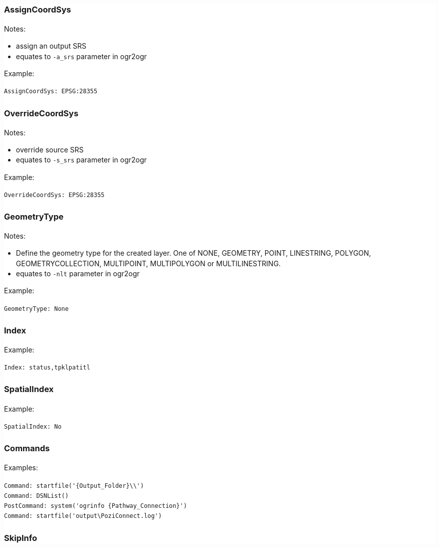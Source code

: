 ### AssignCoordSys

Notes:

* assign an output SRS
* equates to `-a_srs` parameter in ogr2ogr

Example:

    AssignCoordSys: EPSG:28355

### OverrideCoordSys

Notes:

* override source SRS
* equates to `-s_srs` parameter in ogr2ogr

Example:

    OverrideCoordSys: EPSG:28355

### GeometryType

Notes:

* Define the geometry type for the created layer. One of NONE, GEOMETRY, POINT, LINESTRING, POLYGON, GEOMETRYCOLLECTION, MULTIPOINT, MULTIPOLYGON or MULTILINESTRING.
* equates to `-nlt` parameter in ogr2ogr

Example:

    GeometryType: None

### Index

Example:

    Index: status,tpklpatitl

### SpatialIndex

Example:

    SpatialIndex: No

### Commands

Examples:

    Command: startfile('{Output_Folder}\\')
    Command: DSNList()
    PostCommand: system('ogrinfo {Pathway_Connection}')
    Command: startfile('output\PoziConnect.log')

### SkipInfo
